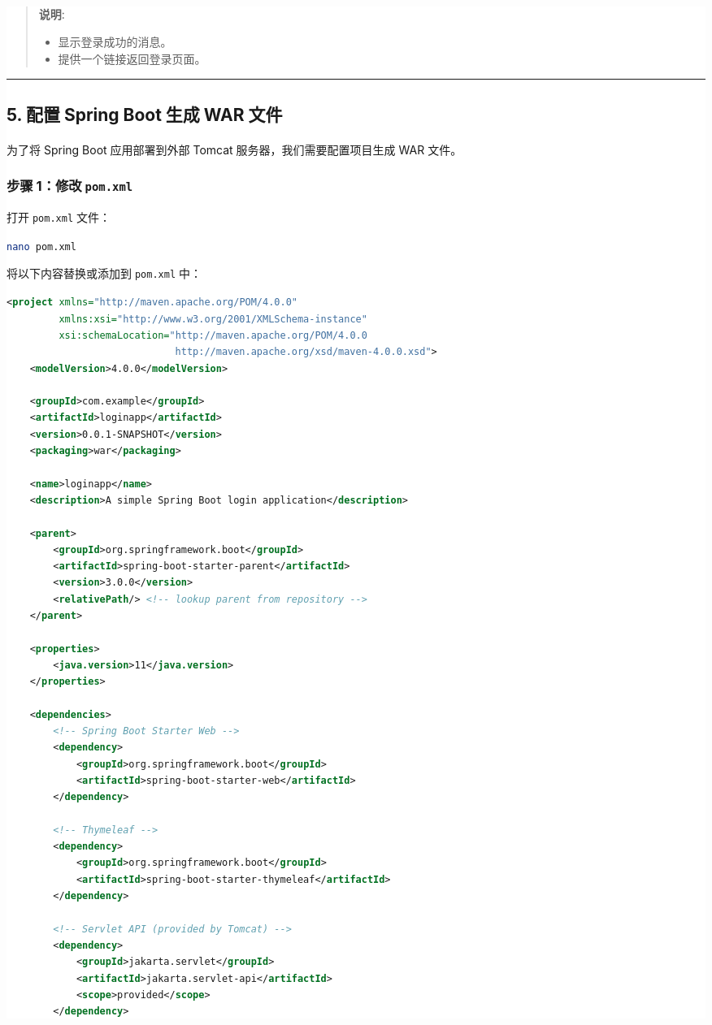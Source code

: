 > **说明**:
>
> - 显示登录成功的消息。
> - 提供一个链接返回登录页面。

---

## 5. 配置 Spring Boot 生成 WAR 文件

为了将 Spring Boot 应用部署到外部 Tomcat 服务器，我们需要配置项目生成 WAR 文件。

### 步骤 1：修改 `pom.xml`

打开 `pom.xml` 文件：

```bash
nano pom.xml
```

将以下内容替换或添加到 `pom.xml` 中：

```xml
<project xmlns="http://maven.apache.org/POM/4.0.0" 
         xmlns:xsi="http://www.w3.org/2001/XMLSchema-instance"
         xsi:schemaLocation="http://maven.apache.org/POM/4.0.0 
                             http://maven.apache.org/xsd/maven-4.0.0.xsd">
    <modelVersion>4.0.0</modelVersion>

    <groupId>com.example</groupId>
    <artifactId>loginapp</artifactId>
    <version>0.0.1-SNAPSHOT</version>
    <packaging>war</packaging>

    <name>loginapp</name>
    <description>A simple Spring Boot login application</description>

    <parent>
        <groupId>org.springframework.boot</groupId>
        <artifactId>spring-boot-starter-parent</artifactId>
        <version>3.0.0</version>
        <relativePath/> <!-- lookup parent from repository -->
    </parent>

    <properties>
        <java.version>11</java.version>
    </properties>

    <dependencies>
        <!-- Spring Boot Starter Web -->
        <dependency>
            <groupId>org.springframework.boot</groupId>
            <artifactId>spring-boot-starter-web</artifactId>
        </dependency>

        <!-- Thymeleaf -->
        <dependency>
            <groupId>org.springframework.boot</groupId>
            <artifactId>spring-boot-starter-thymeleaf</artifactId>
        </dependency>

        <!-- Servlet API (provided by Tomcat) -->
        <dependency>
            <groupId>jakarta.servlet</groupId>
            <artifactId>jakarta.servlet-api</artifactId>
            <scope>provided</scope>
        </dependency>
```